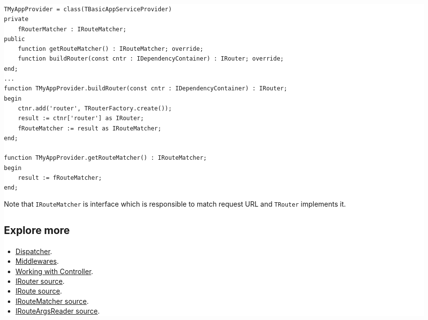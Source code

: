 ```
TMyAppProvider = class(TBasicAppServiceProvider)
private
    fRouterMatcher : IRouteMatcher;
public
    function getRouteMatcher() : IRouteMatcher; override;
    function buildRouter(const cntr : IDependencyContainer) : IRouter; override;
end;
...
function TMyAppProvider.buildRouter(const cntr : IDependencyContainer) : IRouter;
begin
    ctnr.add('router', TRouterFactory.create());
    result := ctnr['router'] as IRouter;
    fRouteMatcher := result as IRouteMatcher;
end;

function TMyAppProvider.getRouteMatcher() : IRouteMatcher;
begin
    result := fRouteMatcher;
end;
```
Note that `IRouteMatcher` is interface which is responsible to match request URL and `TRouter` implements it.

## Explore more

- [Dispatcher](/dispatcher).
- [Middlewares](/middlewares).
- [Working with Controller](/working-with-controller).
- [IRouter source](https://github.com/fanoframework/fano/blob/master/src/Router/Contracts/RouterIntf.pas).
- [IRoute source](https://github.com/fanoframework/fano/blob/master/src/Router/Contracts/RouteIntf.pas).
- [IRouteMatcher source](https://github.com/fanoframework/fano/blob/master/src/Router/Contracts/RouteMatcherIntf.pas).
- [IRouteArgsReader source](https://github.com/fanoframework/fano/blob/master/src/Router/Contracts/RouteArgsReaderIntf.pas).
